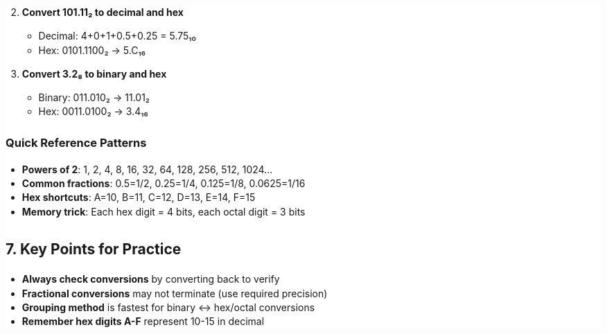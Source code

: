 2. **Convert 101.11₂ to decimal and hex**
   - Decimal: 4+0+1+0.5+0.25 = 5.75₁₀
   - Hex: 0101.1100₂ → 5.C₁₆

3. **Convert 3.2₈ to binary and hex**
   - Binary: 011.010₂ → 11.01₂
   - Hex: 0011.0100₂ → 3.4₁₆

### Quick Reference Patterns
- **Powers of 2**: 1, 2, 4, 8, 16, 32, 64, 128, 256, 512, 1024...
- **Common fractions**: 0.5=1/2, 0.25=1/4, 0.125=1/8, 0.0625=1/16
- **Hex shortcuts**: A=10, B=11, C=12, D=13, E=14, F=15
- **Memory trick**: Each hex digit = 4 bits, each octal digit = 3 bits

## 7. Key Points for Practice
- **Always check conversions** by converting back to verify
- **Fractional conversions** may not terminate (use required precision)
- **Grouping method** is fastest for binary ↔ hex/octal conversions
- **Remember hex digits A-F** represent 10-15 in decimal
